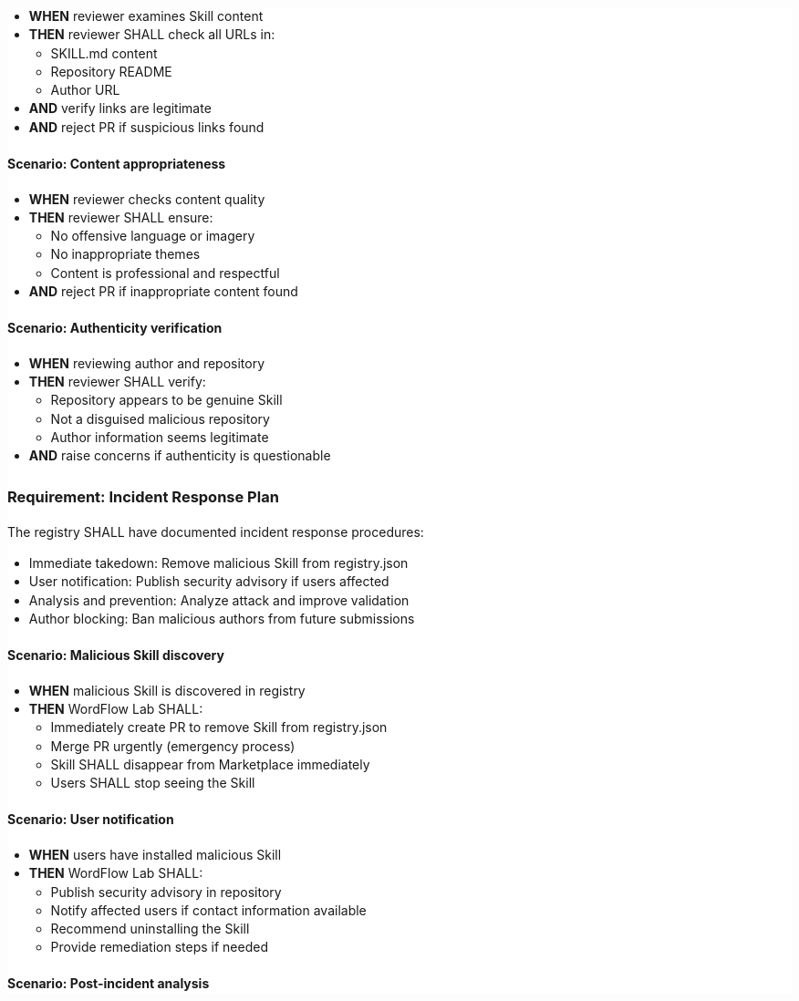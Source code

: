 - **WHEN** reviewer examines Skill content
- **THEN** reviewer SHALL check all URLs in:
  - SKILL.md content
  - Repository README
  - Author URL
- **AND** verify links are legitimate
- **AND** reject PR if suspicious links found

#### Scenario: Content appropriateness

- **WHEN** reviewer checks content quality
- **THEN** reviewer SHALL ensure:
  - No offensive language or imagery
  - No inappropriate themes
  - Content is professional and respectful
- **AND** reject PR if inappropriate content found

#### Scenario: Authenticity verification

- **WHEN** reviewing author and repository
- **THEN** reviewer SHALL verify:
  - Repository appears to be genuine Skill
  - Not a disguised malicious repository
  - Author information seems legitimate
- **AND** raise concerns if authenticity is questionable

### Requirement: Incident Response Plan

The registry SHALL have documented incident response procedures:
- Immediate takedown: Remove malicious Skill from registry.json
- User notification: Publish security advisory if users affected
- Analysis and prevention: Analyze attack and improve validation
- Author blocking: Ban malicious authors from future submissions

#### Scenario: Malicious Skill discovery

- **WHEN** malicious Skill is discovered in registry
- **THEN** WordFlow Lab SHALL:
  - Immediately create PR to remove Skill from registry.json
  - Merge PR urgently (emergency process)
  - Skill SHALL disappear from Marketplace immediately
  - Users SHALL stop seeing the Skill

#### Scenario: User notification

- **WHEN** users have installed malicious Skill
- **THEN** WordFlow Lab SHALL:
  - Publish security advisory in repository
  - Notify affected users if contact information available
  - Recommend uninstalling the Skill
  - Provide remediation steps if needed

#### Scenario: Post-incident analysis
